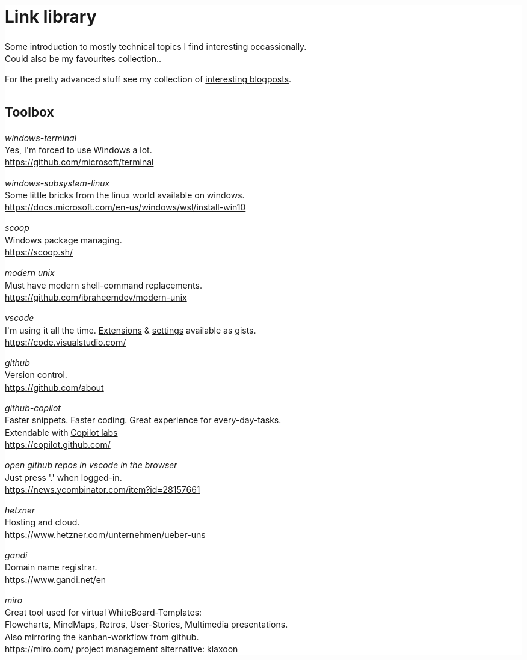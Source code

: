 # Link library

Some introduction to mostly technical topics I find interesting occassionally.  
Could also be my favourites collection..  

For the pretty advanced stuff see my collection of [interesting blogposts](https://github.com/oryon-dominik/journal/blob/trunk/interesting-blogposts.md).  


## Toolbox

*windows-terminal*  
Yes, I'm forced to use Windows a lot.  
https://github.com/microsoft/terminal  

*windows-subsystem-linux*  
Some little bricks from the linux world available on windows.  
https://docs.microsoft.com/en-us/windows/wsl/install-win10  

*scoop*  
Windows package managing.  
https://scoop.sh/  

*modern unix*  
Must have modern shell-command replacements.  
https://github.com/ibraheemdev/modern-unix  

*vscode*  
I'm using it all the time. [Extensions](https://gist.github.com/oryon-dominik/57877d7f983cbdde42d5a8e6c6560c83) & [settings](https://gist.github.com/oryon-dominik/bf2d5a1712b103ed3ac013de209c72d4) available as gists.  
https://code.visualstudio.com/  

*github*  
Version control.  
https://github.com/about  

*github-copilot*  
Faster snippets. Faster coding. Great experience for every-day-tasks.  
Extendable with [Copilot labs](https://githubnext.com/projects/copilot-labs/)  
https://copilot.github.com/  

*open github repos in vscode in the browser*  
Just press '.' when logged-in.  
https://news.ycombinator.com/item?id=28157661  

*hetzner*  
Hosting and cloud.  
https://www.hetzner.com/unternehmen/ueber-uns  

*gandi*  
Domain name registrar.  
https://www.gandi.net/en  

*miro*  
Great tool used for virtual WhiteBoard-Templates:  
Flowcharts, MindMaps, Retros, User-Stories, Multimedia presentations.  
Also mirroring the kanban-workflow from github.  
https://miro.com/ project management alternative: [klaxoon](https://klaxoon.com/)  
